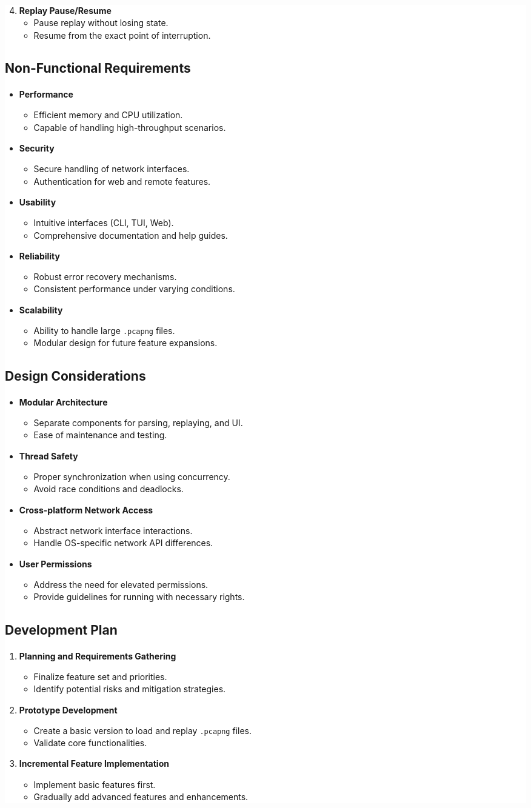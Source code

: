 4. **Replay Pause/Resume**
   - Pause replay without losing state.
   - Resume from the exact point of interruption.

## Non-Functional Requirements

- **Performance**
  - Efficient memory and CPU utilization.
  - Capable of handling high-throughput scenarios.

- **Security**
  - Secure handling of network interfaces.
  - Authentication for web and remote features.

- **Usability**
  - Intuitive interfaces (CLI, TUI, Web).
  - Comprehensive documentation and help guides.

- **Reliability**
  - Robust error recovery mechanisms.
  - Consistent performance under varying conditions.

- **Scalability**
  - Ability to handle large `.pcapng` files.
  - Modular design for future feature expansions.

## Design Considerations

- **Modular Architecture**
  - Separate components for parsing, replaying, and UI.
  - Ease of maintenance and testing.

- **Thread Safety**
  - Proper synchronization when using concurrency.
  - Avoid race conditions and deadlocks.

- **Cross-platform Network Access**
  - Abstract network interface interactions.
  - Handle OS-specific network API differences.

- **User Permissions**
  - Address the need for elevated permissions.
  - Provide guidelines for running with necessary rights.

## Development Plan

1. **Planning and Requirements Gathering**
   - Finalize feature set and priorities.
   - Identify potential risks and mitigation strategies.

2. **Prototype Development**
   - Create a basic version to load and replay `.pcapng` files.
   - Validate core functionalities.

3. **Incremental Feature Implementation**
   - Implement basic features first.
   - Gradually add advanced features and enhancements.
